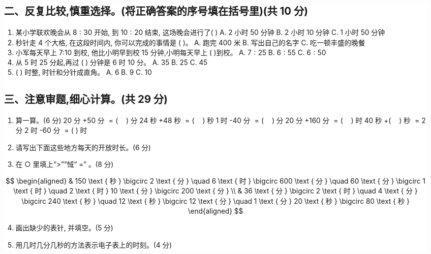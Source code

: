## 二、反复比较,慎重选择。(将正确答案的序号填在括号里)(共 10 分)

1. 某小学联欢晚会从 $8: 30$ 开始, 到 $10: 20$ 结束, 这场晚会进行了( )
A. 2 小时 50 分钟
B. 2 小时 10 分钟
C. 1 小时 50 分钟
2. 秒针走 4 个大格, 在这段时间内, 你可以完成的事情是 ( )。
A. 跑完 400 米
B. 写出自己的名字
C. 吃一顿丰盛的晚餐
3. 小军每天早上 7:10 到校, 他比小明早到校 15 分钟,小明每天早上 ( )到校。
A. $7: 25$
B. $6: 55$
C. $6: 50$
4. 从 5 时 25 分起,再过 ( ) 分钟是 6 时 10 分。
A. 35
B. 25
C. 45
5. ( ) 时整, 时针和分针成直角。
A. 6
B. 9
C. 10

## 三、注意审题,细心计算。(共 29 分)

1. 算一算。(6 分)
20 分 +50 分 $=(\quad)$ 分
24 秒 +48 秒 $=(\quad)$ 秒
1 时 -40 分 $=(\quad)$ 分
20 分 +160 分 $=(\quad)$ 时
40 秒 $+(\quad)$ 秒 $=2$ 分
2 时 -60 分 $=($
) 时
2. 请写出下面这些地方每天的开放时长。(6 分)



3. 在 $\bigcirc$ 里填上“>”“惐“ $=”$ 。(8 分)

$$
\begin{aligned}
& 150 \text { 秒 } \bigcirc 2 \text { 分 } \quad 6 \text { 时 } \bigcirc 600 \text { 分 } \quad 60 \text { 分 } \bigcirc 1 \text { 时 } \quad 2 \text { 时 } 10 \text { 分 } \bigcirc 200 \text { 分 } \\
& 36 \text { 分 } \bigcirc 2 \text { 时 } \quad 4 \text { 分 } \bigcirc 240 \text { 秒 } \quad 12 \text { 秒 } \bigcirc 12 \text { 分 } \quad 1 \text { 分 } 20 \text { 秒 } \bigcirc 80 \text { 秒 }
\end{aligned}
$$

4. 画出缺少的表针, 并填空。(5 分)



5. 用几时几分几秒的方法表示电子表上的时刻。(4 分)
